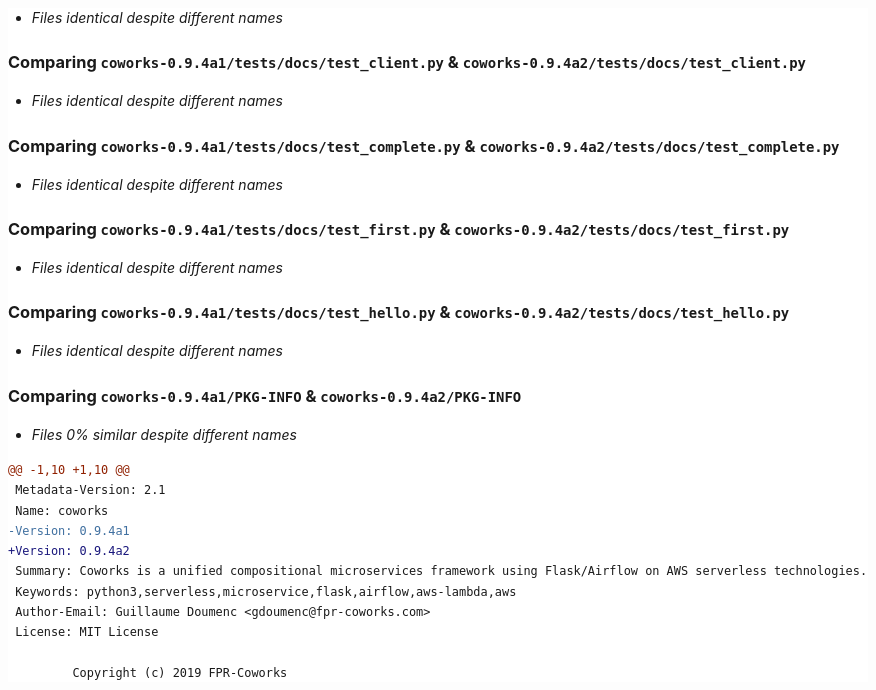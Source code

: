  * *Files identical despite different names*

### Comparing `coworks-0.9.4a1/tests/docs/test_client.py` & `coworks-0.9.4a2/tests/docs/test_client.py`

 * *Files identical despite different names*

### Comparing `coworks-0.9.4a1/tests/docs/test_complete.py` & `coworks-0.9.4a2/tests/docs/test_complete.py`

 * *Files identical despite different names*

### Comparing `coworks-0.9.4a1/tests/docs/test_first.py` & `coworks-0.9.4a2/tests/docs/test_first.py`

 * *Files identical despite different names*

### Comparing `coworks-0.9.4a1/tests/docs/test_hello.py` & `coworks-0.9.4a2/tests/docs/test_hello.py`

 * *Files identical despite different names*

### Comparing `coworks-0.9.4a1/PKG-INFO` & `coworks-0.9.4a2/PKG-INFO`

 * *Files 0% similar despite different names*

```diff
@@ -1,10 +1,10 @@
 Metadata-Version: 2.1
 Name: coworks
-Version: 0.9.4a1
+Version: 0.9.4a2
 Summary: Coworks is a unified compositional microservices framework using Flask/Airflow on AWS serverless technologies.
 Keywords: python3,serverless,microservice,flask,airflow,aws-lambda,aws
 Author-Email: Guillaume Doumenc <gdoumenc@fpr-coworks.com>
 License: MIT License
         
         Copyright (c) 2019 FPR-Coworks
```

